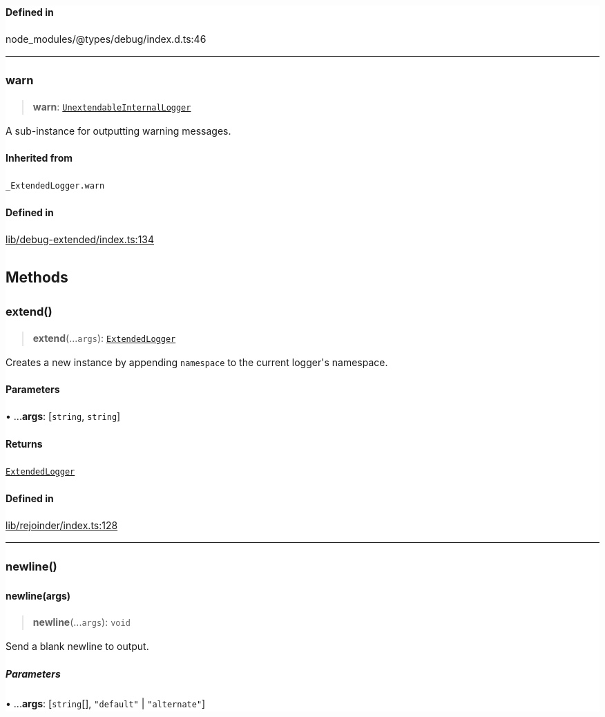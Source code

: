 #### Defined in

node\_modules/@types/debug/index.d.ts:46

***

### warn

> **warn**: [`UnextendableInternalLogger`](UnextendableInternalLogger.md)

A sub-instance for outputting warning messages.

#### Inherited from

`_ExtendedLogger.warn`

#### Defined in

[lib/debug-extended/index.ts:134](https://github.com/Xunnamius/xscripts/blob/0bf89cad7426062a1d0f1ed6b9e69c1e60c734aa/lib/debug-extended/index.ts#L134)

## Methods

### extend()

> **extend**(...`args`): [`ExtendedLogger`](ExtendedLogger.md)

Creates a new instance by appending `namespace` to the current logger's
namespace.

#### Parameters

• ...**args**: [`string`, `string`]

#### Returns

[`ExtendedLogger`](ExtendedLogger.md)

#### Defined in

[lib/rejoinder/index.ts:128](https://github.com/Xunnamius/xscripts/blob/0bf89cad7426062a1d0f1ed6b9e69c1e60c734aa/lib/rejoinder/index.ts#L128)

***

### newline()

#### newline(args)

> **newline**(...`args`): `void`

Send a blank newline to output.

##### Parameters

• ...**args**: [`string`[], `"default"` \| `"alternate"`]

